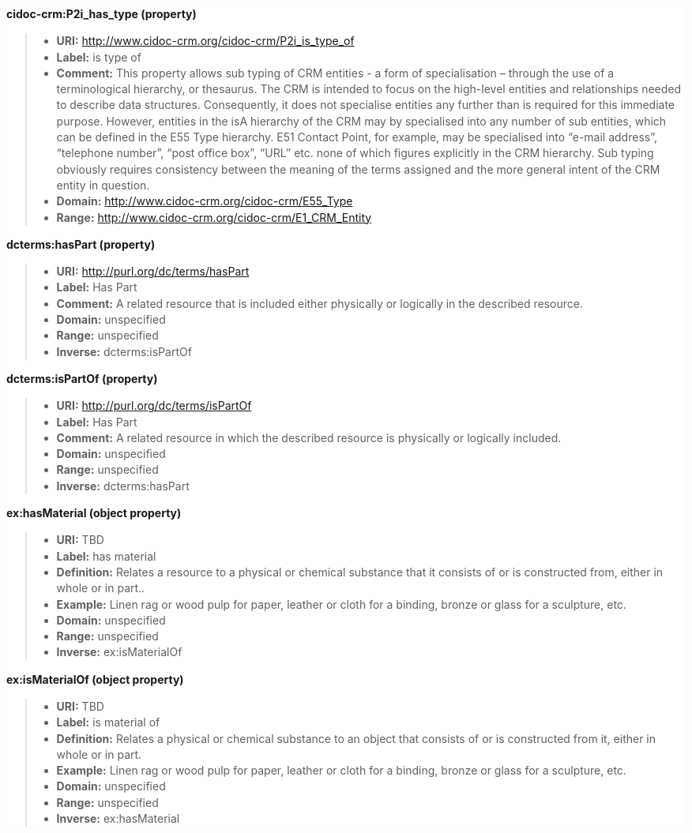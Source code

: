 **cidoc-crm:P2i_has_type (property)**
> - **URI:** http://www.cidoc-crm.org/cidoc-crm/P2i_is_type_of
> - **Label:** is type of
> - **Comment:** This property allows sub typing of CRM entities - a form of specialisation – through the use of a terminological hierarchy, or thesaurus. 
The CRM is intended to focus on the high-level entities and relationships needed to describe data structures. Consequently, it does not specialise entities any further than is required for this immediate purpose. However, entities in the isA hierarchy of the CRM may by specialised into any number of sub entities, which can be defined in the E55 Type hierarchy. E51 Contact Point, for example, may be specialised into “e-mail address”, “telephone number”, “post office box”, “URL” etc. none of which figures explicitly in the CRM hierarchy. Sub typing obviously requires consistency between the meaning of the terms assigned and the more general intent of the CRM entity in question.
> - **Domain:** http://www.cidoc-crm.org/cidoc-crm/E55_Type
> - **Range:** http://www.cidoc-crm.org/cidoc-crm/E1_CRM_Entity

**dcterms:hasPart (property)**
> - **URI:** http://purl.org/dc/terms/hasPart
> - **Label:** Has Part
> - **Comment:** A related resource that is included either physically or logically in the described resource.
> - **Domain:** unspecified
> - **Range:** unspecified
> - **Inverse:** dcterms:isPartOf

**dcterms:isPartOf (property)**
> - **URI:** http://purl.org/dc/terms/isPartOf
> - **Label:** Has Part
> - **Comment:** A related resource in which the described resource is physically or logically included.
> - **Domain:** unspecified
> - **Range:** unspecified
> - **Inverse:** dcterms:hasPart

**ex:hasMaterial (object property)**
> - **URI:** TBD
> - **Label:** has material
> - **Definition:** Relates a resource to a physical or chemical substance that it consists of or is constructed from, either in whole or in part.. 
> - **Example:** Linen rag or wood pulp for paper, leather or cloth for a binding, bronze or glass for a sculpture, etc.
> - **Domain:** unspecified
> - **Range:** unspecified
> - **Inverse:** ex:isMaterialOf

**ex:isMaterialOf (object property)**
> - **URI:** TBD
> - **Label:** is material of
> - **Definition:** Relates a physical or chemical substance to an object that consists of or is constructed from it, either in whole or in part.
> - **Example:** Linen rag or wood pulp for paper, leather or cloth for a binding, bronze or glass for a sculpture, etc.
> - **Domain:** unspecified
> - **Range:** unspecified
> - **Inverse:** ex:hasMaterial

